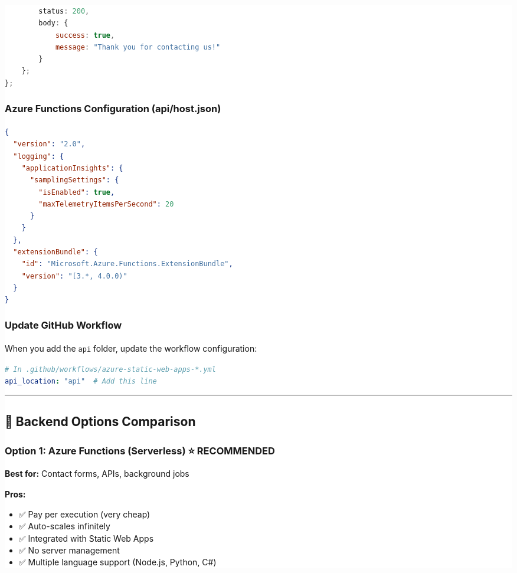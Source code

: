 ```javascript
        status: 200,
        body: { 
            success: true,
            message: "Thank you for contacting us!" 
        }
    };
};
```

### Azure Functions Configuration (api/host.json)

```json
{
  "version": "2.0",
  "logging": {
    "applicationInsights": {
      "samplingSettings": {
        "isEnabled": true,
        "maxTelemetryItemsPerSecond": 20
      }
    }
  },
  "extensionBundle": {
    "id": "Microsoft.Azure.Functions.ExtensionBundle",
    "version": "[3.*, 4.0.0)"
  }
}
```

### Update GitHub Workflow

When you add the `api` folder, update the workflow configuration:

```yaml
# In .github/workflows/azure-static-web-apps-*.yml
api_location: "api"  # Add this line
```

---

## 🎯 Backend Options Comparison

### Option 1: Azure Functions (Serverless) ⭐ **RECOMMENDED**
**Best for:** Contact forms, APIs, background jobs

**Pros:**
- ✅ Pay per execution (very cheap)
- ✅ Auto-scales infinitely
- ✅ Integrated with Static Web Apps
- ✅ No server management
- ✅ Multiple language support (Node.js, Python, C#)
